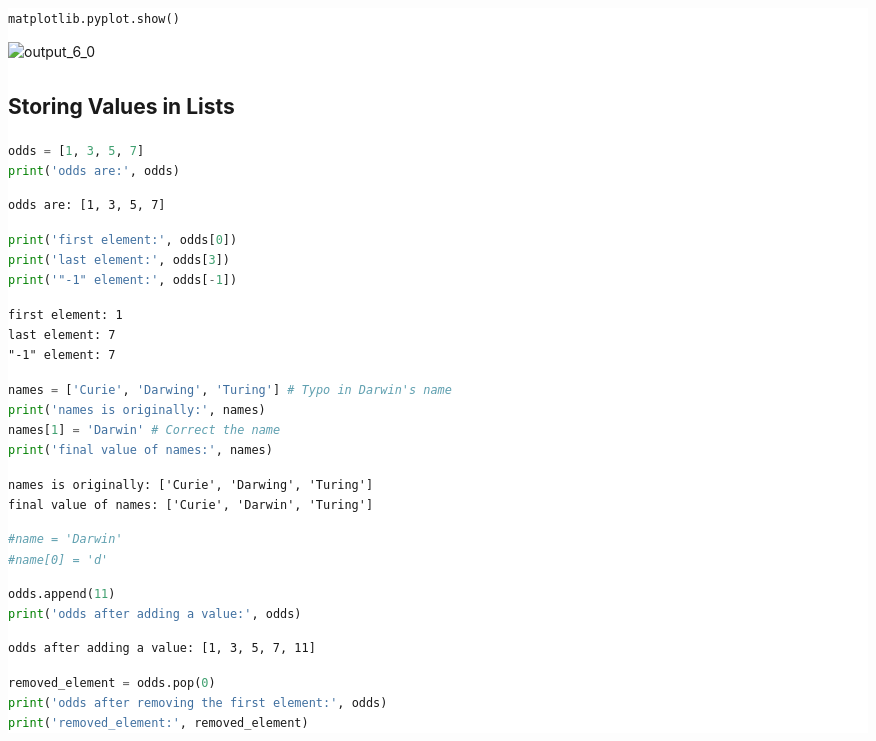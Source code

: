 ```python
matplotlib.pyplot.show() 

```
![output_6_0](https://github.com/madecamp16/Campbell_Python_Portfolio/assets/133256588/8649d085-d258-4e70-bde0-93b6444b4df3)



## Storing Values in Lists 


```python
odds = [1, 3, 5, 7]
print('odds are:', odds) 
```

    odds are: [1, 3, 5, 7]



```python
print('first element:', odds[0]) 
print('last element:', odds[3]) 
print('"-1" element:', odds[-1]) 
```

    first element: 1
    last element: 7
    "-1" element: 7



```python
names = ['Curie', 'Darwing', 'Turing'] # Typo in Darwin's name
print('names is originally:', names) 
names[1] = 'Darwin' # Correct the name 
print('final value of names:', names) 
```

    names is originally: ['Curie', 'Darwing', 'Turing']
    final value of names: ['Curie', 'Darwin', 'Turing']



```python
#name = 'Darwin'
#name[0] = 'd'
```


```python
odds.append(11) 
print('odds after adding a value:', odds) 
```

    odds after adding a value: [1, 3, 5, 7, 11]



```python
removed_element = odds.pop(0) 
print('odds after removing the first element:', odds) 
print('removed_element:', removed_element) 
```
